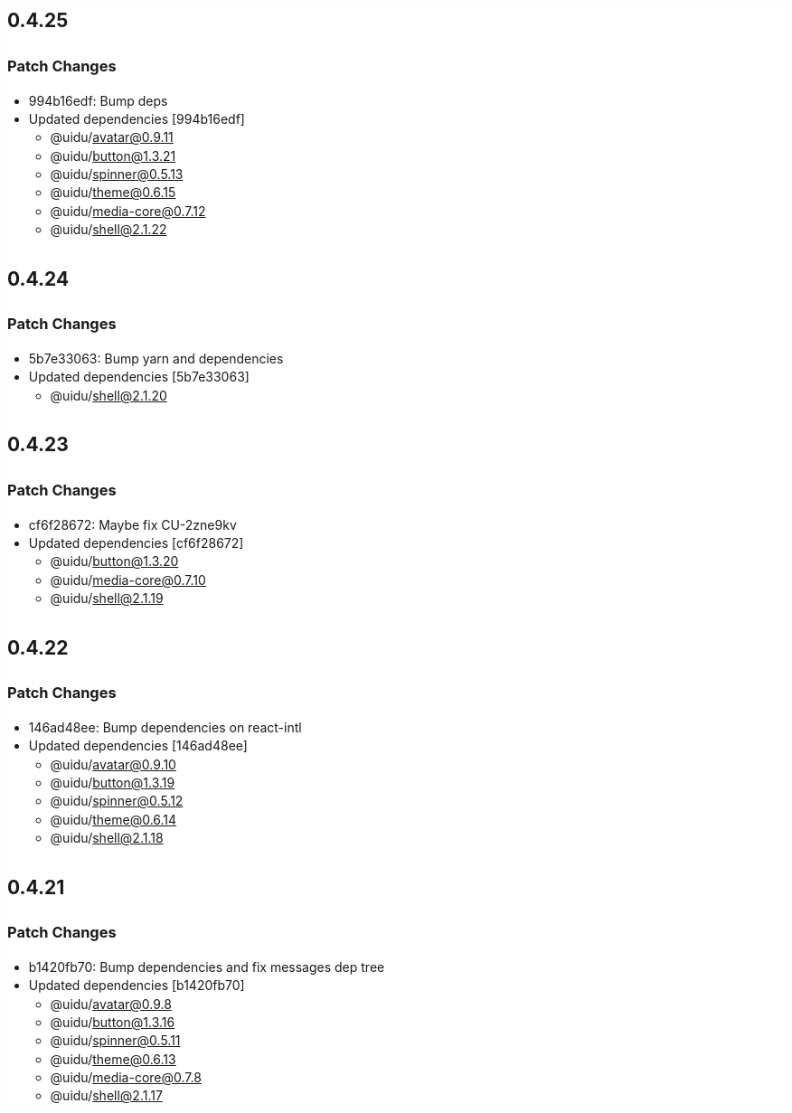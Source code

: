 ## 0.4.25

### Patch Changes

- 994b16edf: Bump deps
- Updated dependencies [994b16edf]
  - @uidu/avatar@0.9.11
  - @uidu/button@1.3.21
  - @uidu/spinner@0.5.13
  - @uidu/theme@0.6.15
  - @uidu/media-core@0.7.12
  - @uidu/shell@2.1.22

## 0.4.24

### Patch Changes

- 5b7e33063: Bump yarn and dependencies
- Updated dependencies [5b7e33063]
  - @uidu/shell@2.1.20

## 0.4.23

### Patch Changes

- cf6f28672: Maybe fix CU-2zne9kv
- Updated dependencies [cf6f28672]
  - @uidu/button@1.3.20
  - @uidu/media-core@0.7.10
  - @uidu/shell@2.1.19

## 0.4.22

### Patch Changes

- 146ad48ee: Bump dependencies on react-intl
- Updated dependencies [146ad48ee]
  - @uidu/avatar@0.9.10
  - @uidu/button@1.3.19
  - @uidu/spinner@0.5.12
  - @uidu/theme@0.6.14
  - @uidu/shell@2.1.18

## 0.4.21

### Patch Changes

- b1420fb70: Bump dependencies and fix messages dep tree
- Updated dependencies [b1420fb70]
  - @uidu/avatar@0.9.8
  - @uidu/button@1.3.16
  - @uidu/spinner@0.5.11
  - @uidu/theme@0.6.13
  - @uidu/media-core@0.7.8
  - @uidu/shell@2.1.17
